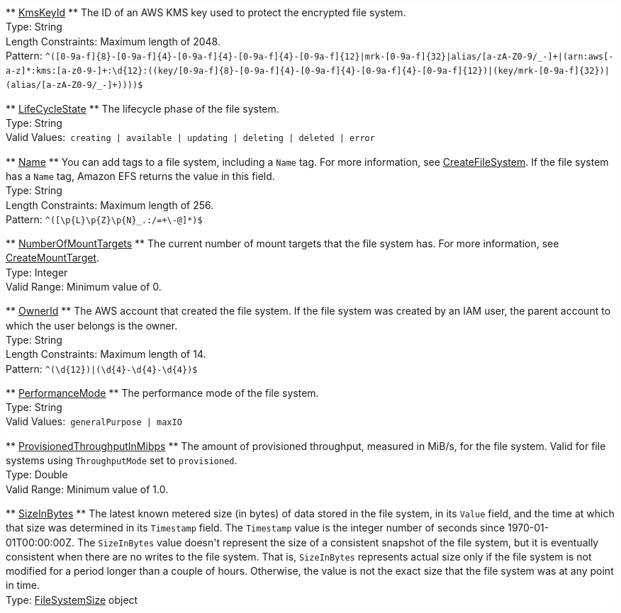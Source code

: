  ** [KmsKeyId](#API_CreateFileSystem_ResponseSyntax) **   <a name="efs-CreateFileSystem-response-KmsKeyId"></a>
The ID of an AWS KMS key used to protect the encrypted file system\.  
Type: String  
Length Constraints: Maximum length of 2048\.  
Pattern: `^([0-9a-f]{8}-[0-9a-f]{4}-[0-9a-f]{4}-[0-9a-f]{4}-[0-9a-f]{12}|mrk-[0-9a-f]{32}|alias/[a-zA-Z0-9/_-]+|(arn:aws[-a-z]*:kms:[a-z0-9-]+:\d{12}:((key/[0-9a-f]{8}-[0-9a-f]{4}-[0-9a-f]{4}-[0-9a-f]{4}-[0-9a-f]{12})|(key/mrk-[0-9a-f]{32})|(alias/[a-zA-Z0-9/_-]+))))$` 

 ** [LifeCycleState](#API_CreateFileSystem_ResponseSyntax) **   <a name="efs-CreateFileSystem-response-LifeCycleState"></a>
The lifecycle phase of the file system\.  
Type: String  
Valid Values:` creating | available | updating | deleting | deleted | error` 

 ** [Name](#API_CreateFileSystem_ResponseSyntax) **   <a name="efs-CreateFileSystem-response-Name"></a>
You can add tags to a file system, including a `Name` tag\. For more information, see [CreateFileSystem](#API_CreateFileSystem)\. If the file system has a `Name` tag, Amazon EFS returns the value in this field\.   
Type: String  
Length Constraints: Maximum length of 256\.  
Pattern: `^([\p{L}\p{Z}\p{N}_.:/=+\-@]*)$` 

 ** [NumberOfMountTargets](#API_CreateFileSystem_ResponseSyntax) **   <a name="efs-CreateFileSystem-response-NumberOfMountTargets"></a>
The current number of mount targets that the file system has\. For more information, see [CreateMountTarget](API_CreateMountTarget.md)\.  
Type: Integer  
Valid Range: Minimum value of 0\.

 ** [OwnerId](#API_CreateFileSystem_ResponseSyntax) **   <a name="efs-CreateFileSystem-response-OwnerId"></a>
The AWS account that created the file system\. If the file system was created by an IAM user, the parent account to which the user belongs is the owner\.  
Type: String  
Length Constraints: Maximum length of 14\.  
Pattern: `^(\d{12})|(\d{4}-\d{4}-\d{4})$` 

 ** [PerformanceMode](#API_CreateFileSystem_ResponseSyntax) **   <a name="efs-CreateFileSystem-response-PerformanceMode"></a>
The performance mode of the file system\.  
Type: String  
Valid Values:` generalPurpose | maxIO` 

 ** [ProvisionedThroughputInMibps](#API_CreateFileSystem_ResponseSyntax) **   <a name="efs-CreateFileSystem-response-ProvisionedThroughputInMibps"></a>
The amount of provisioned throughput, measured in MiB/s, for the file system\. Valid for file systems using `ThroughputMode` set to `provisioned`\.  
Type: Double  
Valid Range: Minimum value of 1\.0\.

 ** [SizeInBytes](#API_CreateFileSystem_ResponseSyntax) **   <a name="efs-CreateFileSystem-response-SizeInBytes"></a>
The latest known metered size \(in bytes\) of data stored in the file system, in its `Value` field, and the time at which that size was determined in its `Timestamp` field\. The `Timestamp` value is the integer number of seconds since 1970\-01\-01T00:00:00Z\. The `SizeInBytes` value doesn't represent the size of a consistent snapshot of the file system, but it is eventually consistent when there are no writes to the file system\. That is, `SizeInBytes` represents actual size only if the file system is not modified for a period longer than a couple of hours\. Otherwise, the value is not the exact size that the file system was at any point in time\.   
Type: [FileSystemSize](API_FileSystemSize.md) object
